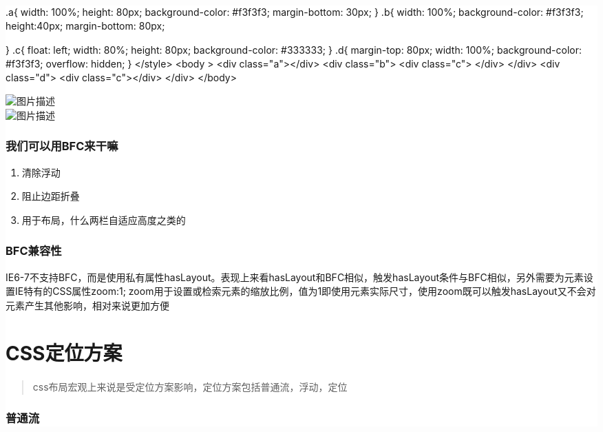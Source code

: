 <span class="hljs-selector-class">.a</span>{
  <span class="hljs-attribute">width</span>: <span class="hljs-number">100%</span>;
  <span class="hljs-attribute">height</span>: <span class="hljs-number">80px</span>;
  <span class="hljs-attribute">background-color</span>: <span class="hljs-number">#f3f3f3</span>;
  <span class="hljs-attribute">margin-bottom</span>: <span class="hljs-number">30px</span>;
}
<span class="hljs-selector-class">.b</span>{
  <span class="hljs-attribute">width</span>: <span class="hljs-number">100%</span>;
  <span class="hljs-attribute">background-color</span>: <span class="hljs-number">#f3f3f3</span>;
  <span class="hljs-attribute">height</span>:<span class="hljs-number">40px</span>;
  <span class="hljs-attribute">margin-bottom</span>: <span class="hljs-number">80px</span>;

}
<span class="hljs-selector-class">.c</span>{
  <span class="hljs-attribute">float</span>: left;
  <span class="hljs-attribute">width</span>: <span class="hljs-number">80%</span>;
  <span class="hljs-attribute">height</span>: <span class="hljs-number">80px</span>;
  <span class="hljs-attribute">background-color</span>: <span class="hljs-number">#333333</span>;
}
<span class="hljs-selector-class">.d</span>{
  <span class="hljs-attribute">margin-top</span>: <span class="hljs-number">80px</span>;
  <span class="hljs-attribute">width</span>: <span class="hljs-number">100%</span>;
  <span class="hljs-attribute">background-color</span>: <span class="hljs-number">#f3f3f3</span>;
  <span class="hljs-attribute">overflow</span>: hidden;
}
</span><span class="hljs-tag">&lt;/<span class="hljs-name">style</span>&gt;</span>
<span class="hljs-tag">&lt;<span class="hljs-name">body</span> &gt;</span>
    <span class="hljs-tag">&lt;<span class="hljs-name">div</span> <span class="hljs-attr">class</span>=<span class="hljs-string">"a"</span>&gt;</span><span class="hljs-tag">&lt;/<span class="hljs-name">div</span>&gt;</span>
    <span class="hljs-tag">&lt;<span class="hljs-name">div</span> <span class="hljs-attr">class</span>=<span class="hljs-string">"b"</span>&gt;</span>
        <span class="hljs-tag">&lt;<span class="hljs-name">div</span> <span class="hljs-attr">class</span>=<span class="hljs-string">"c"</span>&gt;</span> <span class="hljs-tag">&lt;/<span class="hljs-name">div</span>&gt;</span>
    <span class="hljs-tag">&lt;/<span class="hljs-name">div</span>&gt;</span>
  <span class="hljs-tag">&lt;<span class="hljs-name">div</span> <span class="hljs-attr">class</span>=<span class="hljs-string">"d"</span>&gt;</span>
      <span class="hljs-tag">&lt;<span class="hljs-name">div</span> <span class="hljs-attr">class</span>=<span class="hljs-string">"c"</span>&gt;</span><span class="hljs-tag">&lt;/<span class="hljs-name">div</span>&gt;</span>
  <span class="hljs-tag">&lt;/<span class="hljs-name">div</span>&gt;</span>
<span class="hljs-tag">&lt;/<span class="hljs-name">body</span>&gt;</span></code></pre>
<p><span class="img-wrap"><img data-src="/img/bVvB1q?w=850&amp;h=351" src="https://static.alili.tech/img/bVvB1q?w=850&amp;h=351" alt="图片描述" title="图片描述" style="cursor: pointer;"></span><br><span class="img-wrap"><img data-src="/img/bVvB1p?w=737&amp;h=289" src="https://static.alili.tech/img/bVvB1p?w=737&amp;h=289" alt="图片描述" title="图片描述" style="cursor: pointer;"></span></p>
<h3 id="articleHeader15">我们可以用BFC来干嘛</h3>
<ol>
<li><p>清除浮动</p></li>
<li><p>阻止边距折叠</p></li>
<li><p>用于布局，什么两栏自适应高度之类的</p></li>
</ol>
<h3 id="articleHeader16">BFC兼容性</h3>
<p>IE6-7不支持BFC，而是使用私有属性hasLayout。表现上来看hasLayout和BFC相似，触发hasLayout条件与BFC相似，另外需要为元素设置IE特有的CSS属性zoom:1; zoom用于设置或检索元素的缩放比例，值为1即使用元素实际尺寸，使用zoom既可以触发hasLayout又不会对元素产生其他影响，相对来说更加方便</p>
<h1 id="articleHeader17">CSS定位方案</h1>
<blockquote><p>css布局宏观上来说是受定位方案影响，定位方案包括普通流，浮动，定位</p></blockquote>
<h3 id="articleHeader18">普通流</h3>
<div class="widget-codetool" style="display:none;">
      <div class="widget-codetool--inner">
      <span class="selectCode code-tool" data-toggle="tooltip" data-placement="top" title="" data-original-title="全选"></span>
      <span type="button" class="copyCode code-tool" data-toggle="tooltip" data-placement="top" data-clipboard-text="元素按照其在 HTML 中的位置顺序决定排布的过程。并且这种过程遵循标准的描述
只要不是float和绝对定位方式布局的，都在普通流里面。" title="" data-original-title="复制"></span>